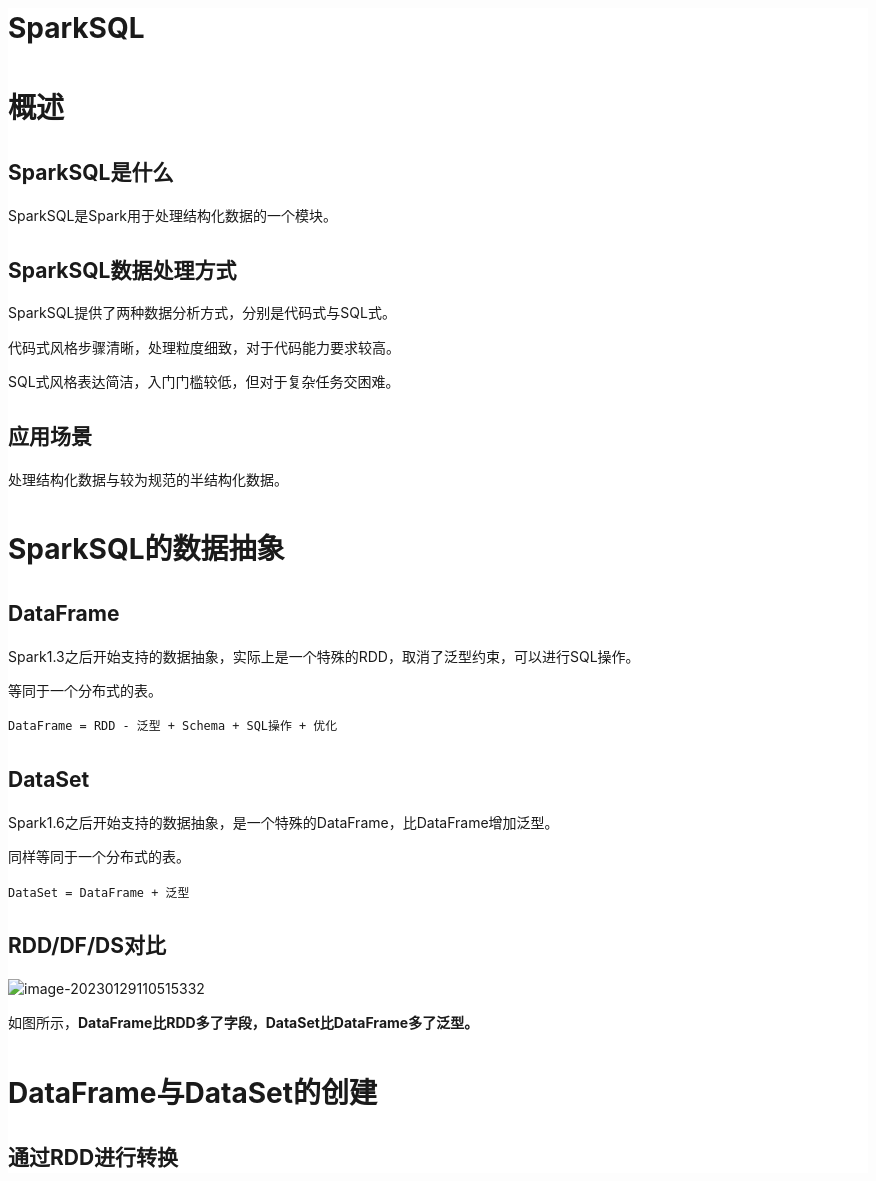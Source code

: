 # SparkSQL

# 概述

## SparkSQL是什么

SparkSQL是Spark用于处理结构化数据的一个模块。

## SparkSQL数据处理方式

SparkSQL提供了两种数据分析方式，分别是代码式与SQL式。

代码式风格步骤清晰，处理粒度细致，对于代码能力要求较高。

SQL式风格表达简洁，入门门槛较低，但对于复杂任务交困难。

## 应用场景

处理结构化数据与较为规范的半结构化数据。

# SparkSQL的数据抽象

## DataFrame

Spark1.3之后开始支持的数据抽象，实际上是一个特殊的RDD，取消了泛型约束，可以进行SQL操作。

等同于一个分布式的表。

`DataFrame = RDD - 泛型 + Schema + SQL操作 + 优化`

## DataSet

Spark1.6之后开始支持的数据抽象，是一个特殊的DataFrame，比DataFrame增加泛型。

同样等同于一个分布式的表。

`DataSet = DataFrame + 泛型`

## RDD/DF/DS对比

![image-20230129110515332](http://image.coolcode.fun/images/202301291105430.png)

如图所示，**DataFrame比RDD多了字段，DataSet比DataFrame多了泛型。**

# DataFrame与DataSet的创建

## 通过RDD进行转换
